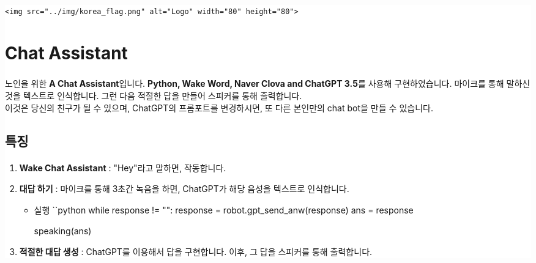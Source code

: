     <img src="../img/korea_flag.png" alt="Logo" width="80" height="80">
  </a>
</div>

# Chat Assistant

노인을 위한 <b>A Chat Assistant</b>입니다. <b>Python, Wake Word, Naver Clova and ChatGPT 3.5</b>를 사용해 구현하였습니다. 
마이크를 통해 말하신것을 텍스트로 인식합니다. 그런 다음 적절한 답을 만들어 스피커를 통해 출력합니다.  
이것은 당신의 친구가 될 수 있으며, ChatGPT의 프롬포트를 변경하시면, 또 다른 본인만의 chat bot을 만들 수 있습니다. 

## 특징

1. <b>Wake Chat Assistant</b> : "Hey"라고 말하면, 작동합니다.

2. <b>대답 하기</b> : 마이크를 통해 3초간 녹음을 하면, ChatGPT가 해당 음성을 텍스트로 인식합니다.
    - 실행
   ``python
    while response != "":
        response = robot.gpt_send_anw(response)
        ans = response

        speaking(ans)
    ```
3. <b>적절한 대답 생성</b> : ChatGPT를 이용해서 답을 구현합니다. 이후, 그 답을 스피커를 통해 출력합니다. 
